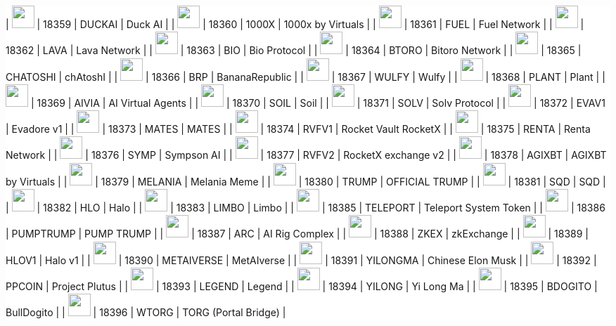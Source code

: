| <img src="https://resources.cryptocompare.com/asset-management/18359/1737023652606.png" width="32" height="32"> | 18359 | DUCKAI | Duck AI |
| <img src="https://resources.cryptocompare.com/asset-management/18360/1737023952918.png" width="32" height="32"> | 18360 | 1000X | 1000x by Virtuals |
| <img src="https://resources.cryptocompare.com/asset-management/18361/1737029431054.png" width="32" height="32"> | 18361 | FUEL | Fuel Network |
| <img src="https://resources.cryptocompare.com/asset-management/18362/1737030262224.png" width="32" height="32"> | 18362 | LAVA | Lava Network |
| <img src="https://resources.cryptocompare.com/asset-management/18363/1737037763508.png" width="32" height="32"> | 18363 | BIO | Bio Protocol |
| <img src="https://resources.cryptocompare.com/asset-management/18364/1737039620377.png" width="32" height="32"> | 18364 | BTORO | Bitoro Network |
| <img src="https://resources.cryptocompare.com/asset-management/18365/1737040032085.png" width="32" height="32"> | 18365 | CHATOSHI | chAtoshI |
| <img src="https://resources.cryptocompare.com/asset-management/18366/1737040706498.png" width="32" height="32"> | 18366 | BRP | BananaRepublic |
| <img src="https://resources.cryptocompare.com/asset-management/18367/1737041212122.png" width="32" height="32"> | 18367 | WULFY | Wulfy |
| <img src="https://resources.cryptocompare.com/asset-management/18368/1737041584112.png" width="32" height="32"> | 18368 | PLANT | Plant |
| <img src="https://resources.cryptocompare.com/asset-management/18369/1737042014071.png" width="32" height="32"> | 18369 | AIVIA | AI Virtual Agents |
| <img src="https://resources.cryptocompare.com/asset-management/18370/1737107374886.png" width="32" height="32"> | 18370 | SOIL | Soil |
| <img src="https://resources.cryptocompare.com/asset-management/18371/1737112107415.png" width="32" height="32"> | 18371 | SOLV | Solv Protocol |
| <img src="https://resources.cryptocompare.com/asset-management/18372/1737113842091.png" width="32" height="32"> | 18372 | EVAV1 | Evadore v1 |
| <img src="https://resources.cryptocompare.com/asset-management/18373/1737128341616.png" width="32" height="32"> | 18373 | MATES | MATES |
| <img src="https://resources.cryptocompare.com/asset-management/18374/1737128426523.png" width="32" height="32"> | 18374 | RVFV1 | Rocket Vault RocketX |
| <img src="https://resources.cryptocompare.com/asset-management/18375/1737129037237.png" width="32" height="32"> | 18375 | RENTA | Renta Network |
| <img src="https://resources.cryptocompare.com/asset-management/18376/1737130080395.png" width="32" height="32"> | 18376 | SYMP | Sympson AI |
| <img src="https://resources.cryptocompare.com/asset-management/18377/1737130267234.png" width="32" height="32"> | 18377 | RVFV2 | RocketX exchange v2 |
| <img src="https://resources.cryptocompare.com/asset-management/18378/1737132530836.png" width="32" height="32"> | 18378 | AGIXBT | AGIXBT by Virtuals |
| <img src="https://resources.cryptocompare.com/asset-management/18379/1737362035111.png" width="32" height="32"> | 18379 | MELANIA | Melania Meme |
| <img src="https://resources.cryptocompare.com/asset-management/18380/1737365562305.png" width="32" height="32"> | 18380 | TRUMP | OFFICIAL TRUMP |
| <img src="https://resources.cryptocompare.com/asset-management/18381/1737369604087.png" width="32" height="32"> | 18381 | SQD | SQD |
| <img src="https://resources.cryptocompare.com/asset-management/18382/1737369183825.png" width="32" height="32"> | 18382 | HLO | Halo |
| <img src="https://resources.cryptocompare.com/asset-management/18383/1737370017979.png" width="32" height="32"> | 18383 | LIMBO | Limbo |
| <img src="https://resources.cryptocompare.com/asset-management/18385/1737371496838.png" width="32" height="32"> | 18385 | TELEPORT | Teleport System Token |
| <img src="https://resources.cryptocompare.com/asset-management/18386/1737372256604.png" width="32" height="32"> | 18386 | PUMPTRUMP | PUMP TRUMP |
| <img src="https://resources.cryptocompare.com/asset-management/18387/1737388061583.png" width="32" height="32"> | 18387 | ARC | AI Rig Complex |
| <img src="https://resources.cryptocompare.com/asset-management/18388/1737449612251.png" width="32" height="32"> | 18388 | ZKEX | zkExchange |
| <img src="https://resources.cryptocompare.com/asset-management/18389/1737449640705.png" width="32" height="32"> | 18389 | HLOV1 | Halo v1 |
| <img src="https://resources.cryptocompare.com/asset-management/18390/1737449942483.png" width="32" height="32"> | 18390 | METAIVERSE | MetAIverse |
| <img src="https://resources.cryptocompare.com/asset-management/18391/1737450470150.png" width="32" height="32"> | 18391 | YILONGMA | Chinese Elon Musk |
| <img src="https://resources.cryptocompare.com/asset-management/18392/1737450899608.png" width="32" height="32"> | 18392 | PPCOIN | Project Plutus |
| <img src="https://resources.cryptocompare.com/asset-management/18393/1737451249644.png" width="32" height="32"> | 18393 | LEGEND | Legend |
| <img src="https://resources.cryptocompare.com/asset-management/18394/1737451600453.png" width="32" height="32"> | 18394 | YILONG | Yi Long Ma |
| <img src="https://resources.cryptocompare.com/asset-management/18395/1737452154197.png" width="32" height="32"> | 18395 | BDOGITO | BullDogito |
| <img src="https://resources.cryptocompare.com/asset-management/18396/1737455847898.png" width="32" height="32"> | 18396 | WTORG | TORG (Portal Bridge) |